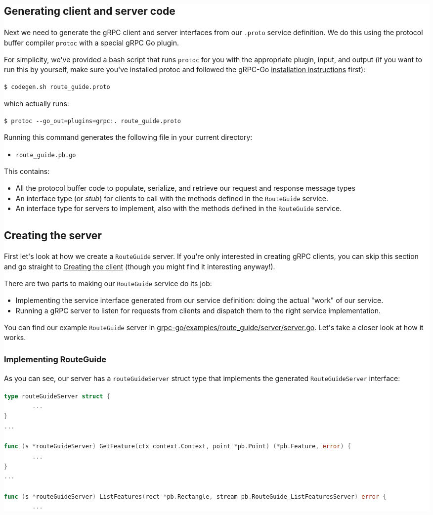 
## Generating client and server code

Next we need to generate the gRPC client and server interfaces from our `.proto` service definition. We do this using the protocol buffer compiler `protoc` with a special gRPC Go plugin.

For simplicity, we've provided a [bash script](https://github.com/grpc/grpc-go/blob/master/codegen.sh) that runs `protoc` for you with the appropriate plugin, input, and output (if you want to run this by yourself, make sure you've installed protoc and followed the gRPC-Go [installation instructions](https://github.com/grpc/grpc-go/blob/master/README.md) first):

```shell
$ codegen.sh route_guide.proto
```

which actually runs:

```shell
$ protoc --go_out=plugins=grpc:. route_guide.proto
```

Running this command generates the following file in your current directory:
- `route_guide.pb.go`

This contains:
- All the protocol buffer code to populate, serialize, and retrieve our request and response message types
- An interface type (or *stub*) for clients to call with the methods defined in the `RouteGuide` service.
- An interface type for servers to implement, also with the methods defined in the `RouteGuide` service.


<a name="server"></a>
## Creating the server

First let's look at how we create a `RouteGuide` server. If you're only interested in creating gRPC clients, you can skip this section and go straight to [Creating the client](#client) (though you might find it interesting anyway!).

There are two parts to making our `RouteGuide` service do its job:
- Implementing the service interface generated from our service definition: doing the actual "work" of our service.
- Running a gRPC server to listen for requests from clients and dispatch them to the right service implementation.

You can find our example `RouteGuide` server in [grpc-go/examples/route_guide/server/server.go](https://github.com/grpc/grpc-go/tree/master/examples/route_guide/server/server.go). Let's take a closer look at how it works.

### Implementing RouteGuide

As you can see, our server has a `routeGuideServer` struct type that implements the generated `RouteGuideServer` interface:

```go
type routeGuideServer struct {
        ...
}
...

func (s *routeGuideServer) GetFeature(ctx context.Context, point *pb.Point) (*pb.Feature, error) {
        ...
}
...

func (s *routeGuideServer) ListFeatures(rect *pb.Rectangle, stream pb.RouteGuide_ListFeaturesServer) error {
        ...
```
